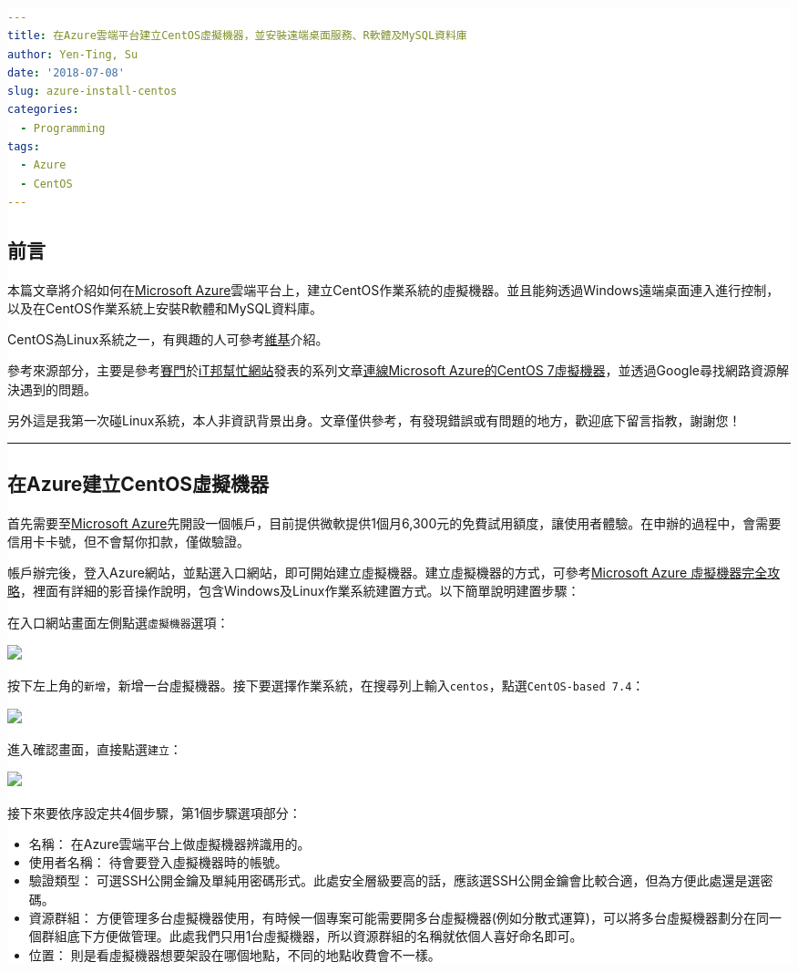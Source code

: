 ```yaml
---
title: 在Azure雲端平台建立CentOS虛擬機器，並安裝遠端桌面服務、R軟體及MySQL資料庫
author: Yen-Ting, Su
date: '2018-07-08'
slug: azure-install-centos
categories:
  - Programming
tags:
  - Azure
  - CentOS
---
```


## 前言

本篇文章將介紹如何在[Microsoft Azure](https://azure.microsoft.com/zh-tw/)雲端平台上，建立CentOS作業系統的虛擬機器。並且能夠透過Windows遠端桌面連入進行控制，以及在CentOS作業系統上安裝R軟體和MySQL資料庫。

CentOS為Linux系統之一，有興趣的人可參考[維基](https://zh.wikipedia.org/wiki/CentOS)介紹。

參考來源部分，主要是參考<u>賽門</u>於[iT邦幫忙網站](https://ithelp.ithome.com.tw/)發表的系列文章[連線Microsoft Azure的CentOS 7虛擬機器](https://ithelp.ithome.com.tw/articles/10158101)，並透過Google尋找網路資源解決遇到的問題。

另外這是我第一次碰Linux系統，本人非資訊背景出身。文章僅供參考，有發現錯誤或有問題的地方，歡迎底下留言指教，謝謝您！

---

## 在Azure建立CentOS虛擬機器

首先需要至[Microsoft Azure](https://azure.microsoft.com/zh-tw/)先開設一個帳戶，目前提供微軟提供1個月6,300元的免費試用額度，讓使用者體驗。在申辦的過程中，會需要信用卡卡號，但不會幫你扣款，僅做驗證。

帳戶辦完後，登入Azure網站，並點選入口網站，即可開始建立虛擬機器。建立虛擬機器的方式，可參考[Microsoft Azure 虛擬機器完全攻略](https://blogs.msdn.microsoft.com/msdntaiwan/2015/07/13/microsoft-azure-0/)，裡面有詳細的影音操作說明，包含Windows及Linux作業系統建置方式。以下簡單說明建置步驟：

在入口網站畫面左側點選`虛擬機器`選項：

![](1.png)

按下左上角的`新增`，新增一台虛擬機器。接下要選擇作業系統，在搜尋列上輸入`centos`，點選`CentOS-based 7.4`：

![](2.png)

進入確認畫面，直接點選`建立`：

![](3.png)

接下來要依序設定共4個步驟，第1個步驟選項部分：

* 名稱： 在Azure雲端平台上做虛擬機器辨識用的。
* 使用者名稱： 待會要登入虛擬機器時的帳號。
* 驗證類型： 可選SSH公開金鑰及單純用密碼形式。此處安全層級要高的話，應該選SSH公開金鑰會比較合適，但為方便此處還是選密碼。
* 資源群組： 方便管理多台虛擬機器使用，有時候一個專案可能需要開多台虛擬機器(例如分散式運算)，可以將多台虛擬機器劃分在同一個群組底下方便做管理。此處我們只用1台虛擬機器，所以資源群組的名稱就依個人喜好命名即可。
* 位置： 則是看虛擬機器想要架設在哪個地點，不同的地點收費會不一樣。
